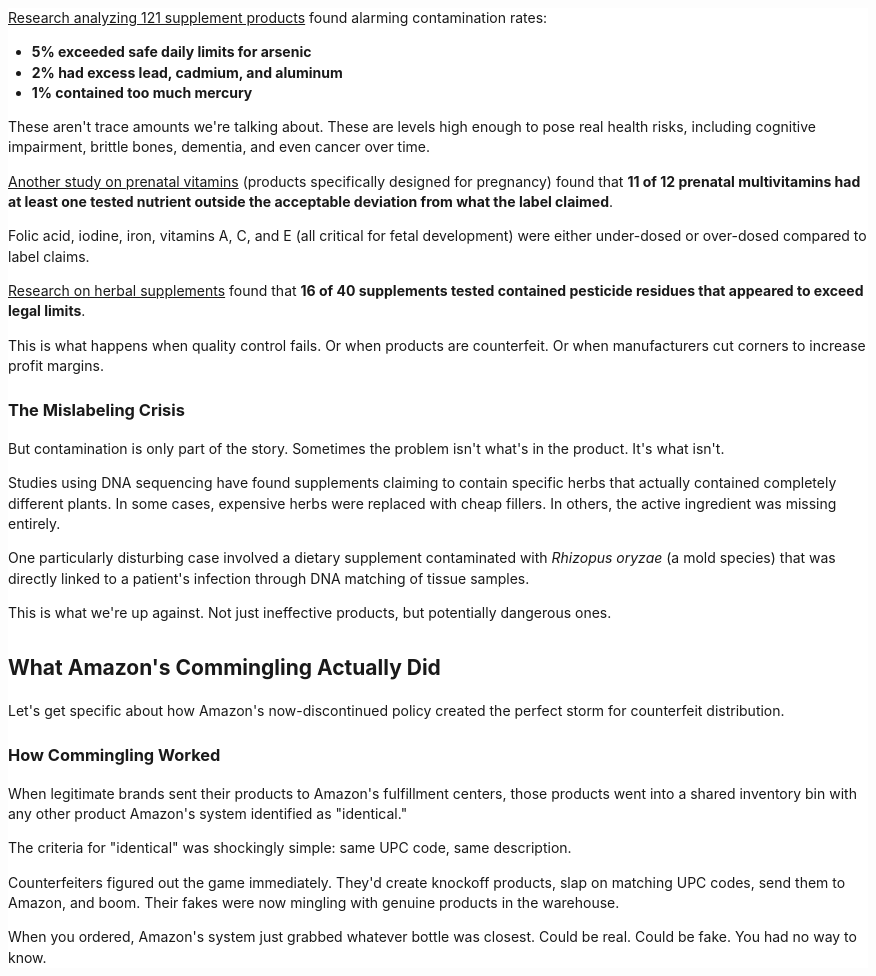 [Research analyzing 121 supplement products](https://www.pbs.org/newshour/health/analysis-some-natural-supplements-can-be-dangerously-contaminated) found alarming contamination rates:

- **5% exceeded safe daily limits for arsenic**
- **2% had excess lead, cadmium, and aluminum**
- **1% contained too much mercury**

These aren't trace amounts we're talking about. These are levels high enough to pose real health risks, including cognitive impairment, brittle bones, dementia, and even cancer over time.

[Another study on prenatal vitamins](https://www.sciencedirect.com/science/article/abs/pii/S0002916525001996) (products specifically designed for pregnancy) found that **11 of 12 prenatal multivitamins had at least one tested nutrient outside the acceptable deviation from what the label claimed**.

Folic acid, iodine, iron, vitamins A, C, and E (all critical for fetal development) were either under-dosed or over-dosed compared to label claims.

[Research on herbal supplements](https://www.nytimes.com/2010/05/26/health/policy/26herbal.html) found that **16 of 40 supplements tested contained pesticide residues that appeared to exceed legal limits**.

This is what happens when quality control fails. Or when products are counterfeit. Or when manufacturers cut corners to increase profit margins.

### The Mislabeling Crisis

But contamination is only part of the story. Sometimes the problem isn't what's in the product. It's what isn't.

Studies using DNA sequencing have found supplements claiming to contain specific herbs that actually contained completely different plants. In some cases, expensive herbs were replaced with cheap fillers. In others, the active ingredient was missing entirely.

One particularly disturbing case involved a dietary supplement contaminated with *Rhizopus oryzae* (a mold species) that was directly linked to a patient's infection through DNA matching of tissue samples.

This is what we're up against. Not just ineffective products, but potentially dangerous ones.

## What Amazon's Commingling Actually Did

Let's get specific about how Amazon's now-discontinued policy created the perfect storm for counterfeit distribution.

### How Commingling Worked

When legitimate brands sent their products to Amazon's fulfillment centers, those products went into a shared inventory bin with any other product Amazon's system identified as "identical."

The criteria for "identical" was shockingly simple: same UPC code, same description.

Counterfeiters figured out the game immediately. They'd create knockoff products, slap on matching UPC codes, send them to Amazon, and boom. Their fakes were now mingling with genuine products in the warehouse.

When you ordered, Amazon's system just grabbed whatever bottle was closest. Could be real. Could be fake. You had no way to know.
